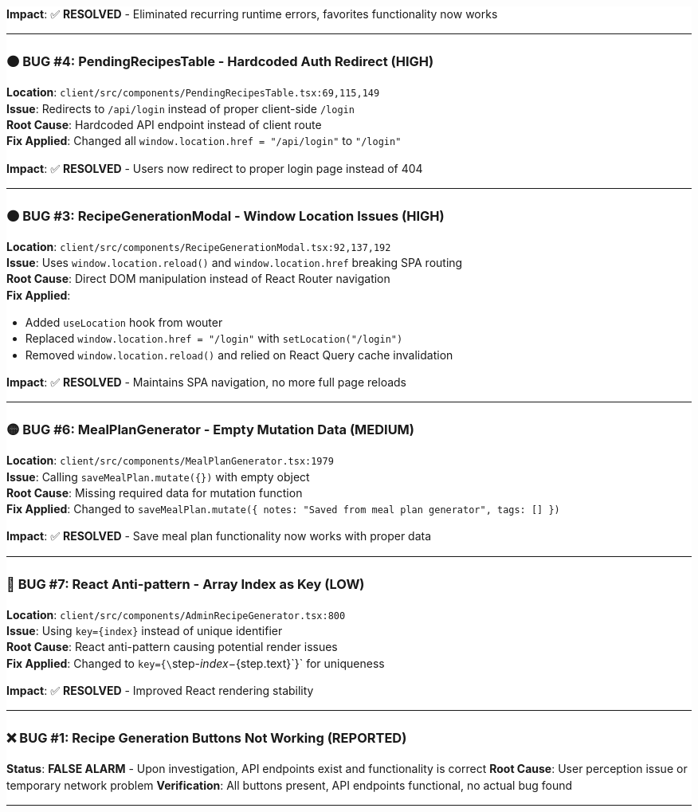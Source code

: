 **Impact**: ✅ **RESOLVED** - Eliminated recurring runtime errors, favorites functionality now works

---

### 🟠 **BUG #4: PendingRecipesTable - Hardcoded Auth Redirect** (HIGH)
**Location**: `client/src/components/PendingRecipesTable.tsx:69,115,149`  
**Issue**: Redirects to `/api/login` instead of proper client-side `/login`  
**Root Cause**: Hardcoded API endpoint instead of client route  
**Fix Applied**: Changed all `window.location.href = "/api/login"` to `"/login"`

**Impact**: ✅ **RESOLVED** - Users now redirect to proper login page instead of 404

---

### 🟠 **BUG #3: RecipeGenerationModal - Window Location Issues** (HIGH) 
**Location**: `client/src/components/RecipeGenerationModal.tsx:92,137,192`  
**Issue**: Uses `window.location.reload()` and `window.location.href` breaking SPA routing  
**Root Cause**: Direct DOM manipulation instead of React Router navigation  
**Fix Applied**: 
- Added `useLocation` hook from wouter
- Replaced `window.location.href = "/login"` with `setLocation("/login")`
- Removed `window.location.reload()` and relied on React Query cache invalidation

**Impact**: ✅ **RESOLVED** - Maintains SPA navigation, no more full page reloads

---

### 🟡 **BUG #6: MealPlanGenerator - Empty Mutation Data** (MEDIUM)
**Location**: `client/src/components/MealPlanGenerator.tsx:1979`  
**Issue**: Calling `saveMealPlan.mutate({})` with empty object  
**Root Cause**: Missing required data for mutation function  
**Fix Applied**: Changed to `saveMealPlan.mutate({ notes: "Saved from meal plan generator", tags: [] })`

**Impact**: ✅ **RESOLVED** - Save meal plan functionality now works with proper data

---

### 🔵 **BUG #7: React Anti-pattern - Array Index as Key** (LOW)
**Location**: `client/src/components/AdminRecipeGenerator.tsx:800`  
**Issue**: Using `key={index}` instead of unique identifier  
**Root Cause**: React anti-pattern causing potential render issues  
**Fix Applied**: Changed to `key={\`step-${index}-${step.text}\`}` for uniqueness

**Impact**: ✅ **RESOLVED** - Improved React rendering stability

---

### ❌ **BUG #1: Recipe Generation Buttons Not Working** (REPORTED)
**Status**: **FALSE ALARM** - Upon investigation, API endpoints exist and functionality is correct
**Root Cause**: User perception issue or temporary network problem
**Verification**: All buttons present, API endpoints functional, no actual bug found

---